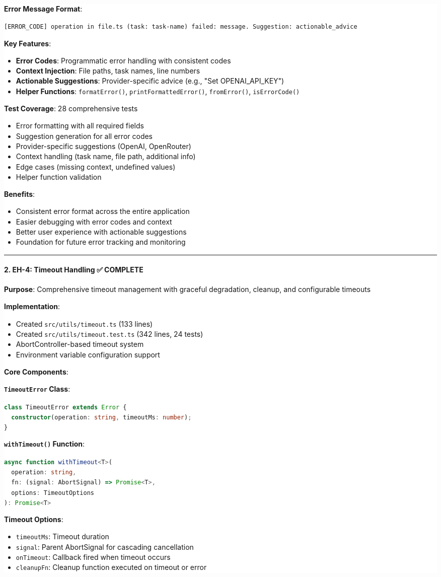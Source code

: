 **Error Message Format**:
```
[ERROR_CODE] operation in file.ts (task: task-name) failed: message. Suggestion: actionable_advice
```

**Key Features**:
- **Error Codes**: Programmatic error handling with consistent codes
- **Context Injection**: File paths, task names, line numbers
- **Actionable Suggestions**: Provider-specific advice (e.g., "Set OPENAI_API_KEY")
- **Helper Functions**: `formatError()`, `printFormattedError()`, `fromError()`, `isErrorCode()`

**Test Coverage**: 28 comprehensive tests
- Error formatting with all required fields
- Suggestion generation for all error codes
- Provider-specific suggestions (OpenAI, OpenRouter)
- Context handling (task name, file path, additional info)
- Edge cases (missing context, undefined values)
- Helper function validation

**Benefits**:
- Consistent error format across the entire application
- Easier debugging with error codes and context
- Better user experience with actionable suggestions
- Foundation for future error tracking and monitoring

---

#### 2. EH-4: Timeout Handling ✅ **COMPLETE**

**Purpose**: Comprehensive timeout management with graceful degradation, cleanup, and configurable timeouts

**Implementation**:
- Created `src/utils/timeout.ts` (133 lines)
- Created `src/utils/timeout.test.ts` (342 lines, 24 tests)
- AbortController-based timeout system
- Environment variable configuration support

**Core Components**:

**`TimeoutError` Class**:
```typescript
class TimeoutError extends Error {
  constructor(operation: string, timeoutMs: number);
}
```

**`withTimeout()` Function**:
```typescript
async function withTimeout<T>(
  operation: string,
  fn: (signal: AbortSignal) => Promise<T>,
  options: TimeoutOptions
): Promise<T>
```

**Timeout Options**:
- `timeoutMs`: Timeout duration
- `signal`: Parent AbortSignal for cascading cancellation
- `onTimeout`: Callback fired when timeout occurs
- `cleanupFn`: Cleanup function executed on timeout or error
